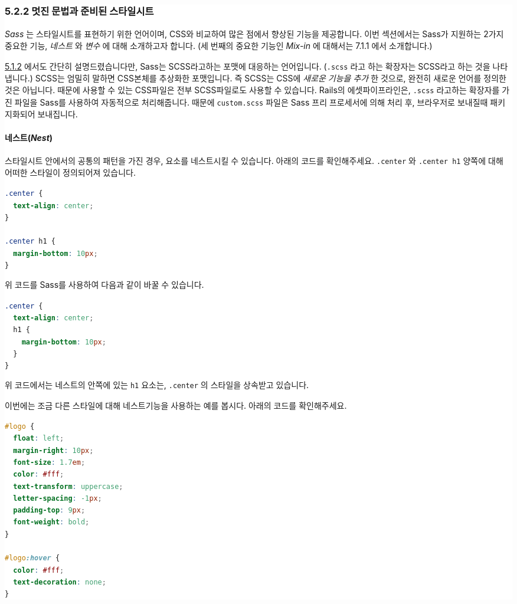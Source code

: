 

### 5.2.2 멋진 문법과 준비된 스타일시트

*Sass* 는 스타일시트를 표현하기 위한 언어이며, CSS와 비교하여 많은 점에서 향상된 기능을 제공합니다. 이번 섹션에서는 Sass가 지원하는 2가지 중요한 기능, *네스트* 와 *변수* 에 대해 소개하고자 합니다. (세 번째의 중요한 기능인 *Mix-in* 에 대해서는 7.1.1 에서 소개합니다.)

[5.1.2](#512-Bootstrap과-커스텀-CSS) 에서도 간단히 설명드렸습니다만, Sass는 SCSS라고하는 포맷에 대응하는 언어입니다. (`.scss` 라고 하는 확장자는 SCSS라고 하는 것을 나타냅니다.) SCSS는 엄밀히 말하면 CSS본체를 추상화한 포맷입니다. 즉 SCSS는 CSS에 *새로운 기능을 추가* 한 것으로, 완전히 새로운 언어를 정의한 것은 아닙니다. 때문에 사용할 수 있는 CSS파일은 전부 SCSS파일로도 사용할 수 있습니다. Rails의 에셋파이프라인은, `.scss` 라고하는 확장자를 가진 파일을 Sass를 사용하여 자동적으로 처리해줍니다. 때문에 `custom.scss` 파일은 Sass 프리 프로세서에 의해 처리 후, 브라우저로 보내질때 패키지화되어 보내집니다.

#### 네스트(*Nest*)

스타일시트 안에서의 공통의 패턴을 가진 경우, 요소를 네스트시킬 수 있습니다. 아래의 코드를 확인해주세요. `.center` 와 `.center h1` 양쪽에 대해 어떠한 스타일이 정의되어져 있습니다.

```scss
.center {
  text-align: center;
}

.center h1 {
  margin-bottom: 10px;
}
```

위 코드를 Sass를 사용하여 다음과 같이 바꿀 수 있습니다.

``` scss
.center {
  text-align: center;
  h1 {
    margin-bottom: 10px;
  }
}
```

위 코드에서는 네스트의 안쪽에 있는 `h1` 요소는, `.center` 의 스타일을 상속받고 있습니다.

이번에는 조금 다른 스타일에 대해 네스트기능을 사용하는 예를 봅시다. 아래의 코드를 확인해주세요.

```css
#logo {
  float: left;
  margin-right: 10px;
  font-size: 1.7em;
  color: #fff;
  text-transform: uppercase;
  letter-spacing: -1px;
  padding-top: 9px;
  font-weight: bold;
}

#logo:hover {
  color: #fff;
  text-decoration: none;
}
```

